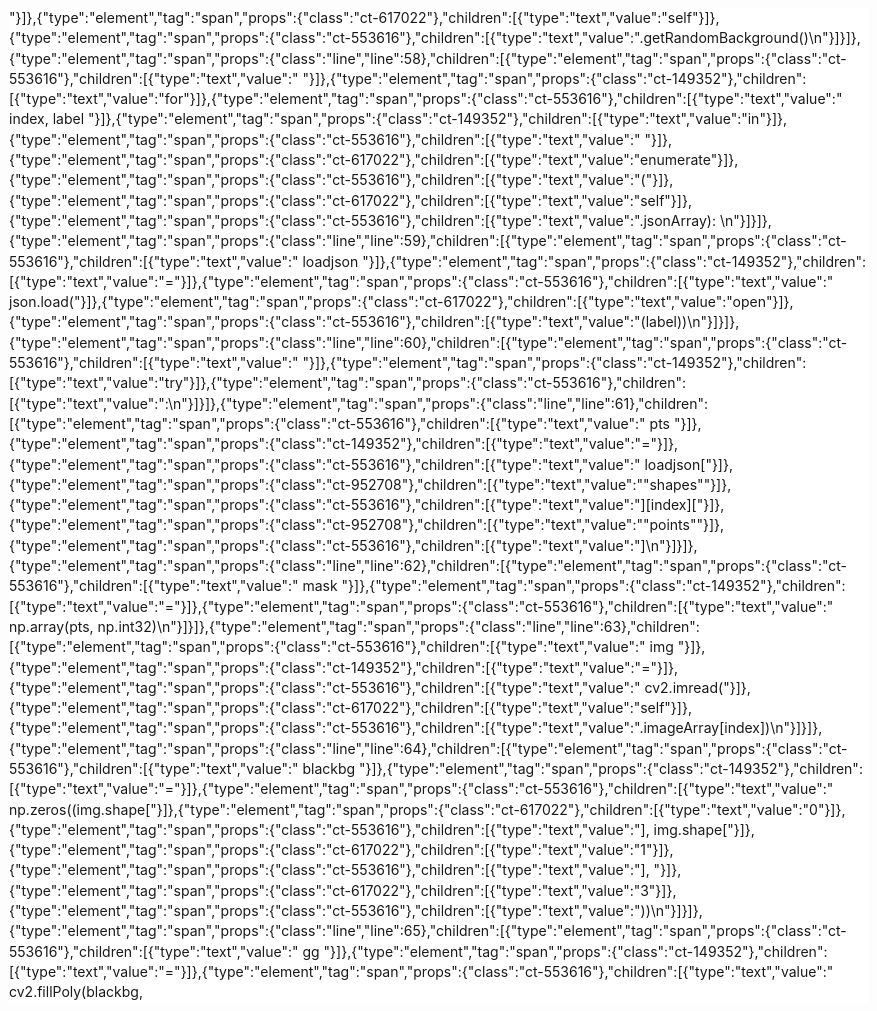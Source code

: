 "}]},{"type":"element","tag":"span","props":{"class":"ct-617022"},"children":[{"type":"text","value":"self"}]},{"type":"element","tag":"span","props":{"class":"ct-553616"},"children":[{"type":"text","value":".getRandomBackground()\n"}]}]},{"type":"element","tag":"span","props":{"class":"line","line":58},"children":[{"type":"element","tag":"span","props":{"class":"ct-553616"},"children":[{"type":"text","value":"        "}]},{"type":"element","tag":"span","props":{"class":"ct-149352"},"children":[{"type":"text","value":"for"}]},{"type":"element","tag":"span","props":{"class":"ct-553616"},"children":[{"type":"text","value":" index, label "}]},{"type":"element","tag":"span","props":{"class":"ct-149352"},"children":[{"type":"text","value":"in"}]},{"type":"element","tag":"span","props":{"class":"ct-553616"},"children":[{"type":"text","value":" "}]},{"type":"element","tag":"span","props":{"class":"ct-617022"},"children":[{"type":"text","value":"enumerate"}]},{"type":"element","tag":"span","props":{"class":"ct-553616"},"children":[{"type":"text","value":"("}]},{"type":"element","tag":"span","props":{"class":"ct-617022"},"children":[{"type":"text","value":"self"}]},{"type":"element","tag":"span","props":{"class":"ct-553616"},"children":[{"type":"text","value":".jsonArray): \n"}]}]},{"type":"element","tag":"span","props":{"class":"line","line":59},"children":[{"type":"element","tag":"span","props":{"class":"ct-553616"},"children":[{"type":"text","value":"            loadjson "}]},{"type":"element","tag":"span","props":{"class":"ct-149352"},"children":[{"type":"text","value":"="}]},{"type":"element","tag":"span","props":{"class":"ct-553616"},"children":[{"type":"text","value":" json.load("}]},{"type":"element","tag":"span","props":{"class":"ct-617022"},"children":[{"type":"text","value":"open"}]},{"type":"element","tag":"span","props":{"class":"ct-553616"},"children":[{"type":"text","value":"(label))\n"}]}]},{"type":"element","tag":"span","props":{"class":"line","line":60},"children":[{"type":"element","tag":"span","props":{"class":"ct-553616"},"children":[{"type":"text","value":"            "}]},{"type":"element","tag":"span","props":{"class":"ct-149352"},"children":[{"type":"text","value":"try"}]},{"type":"element","tag":"span","props":{"class":"ct-553616"},"children":[{"type":"text","value":":\n"}]}]},{"type":"element","tag":"span","props":{"class":"line","line":61},"children":[{"type":"element","tag":"span","props":{"class":"ct-553616"},"children":[{"type":"text","value":"                pts "}]},{"type":"element","tag":"span","props":{"class":"ct-149352"},"children":[{"type":"text","value":"="}]},{"type":"element","tag":"span","props":{"class":"ct-553616"},"children":[{"type":"text","value":" loadjson["}]},{"type":"element","tag":"span","props":{"class":"ct-952708"},"children":[{"type":"text","value":"\"shapes\""}]},{"type":"element","tag":"span","props":{"class":"ct-553616"},"children":[{"type":"text","value":"][index]["}]},{"type":"element","tag":"span","props":{"class":"ct-952708"},"children":[{"type":"text","value":"\"points\""}]},{"type":"element","tag":"span","props":{"class":"ct-553616"},"children":[{"type":"text","value":"]\n"}]}]},{"type":"element","tag":"span","props":{"class":"line","line":62},"children":[{"type":"element","tag":"span","props":{"class":"ct-553616"},"children":[{"type":"text","value":"                mask "}]},{"type":"element","tag":"span","props":{"class":"ct-149352"},"children":[{"type":"text","value":"="}]},{"type":"element","tag":"span","props":{"class":"ct-553616"},"children":[{"type":"text","value":" np.array(pts, np.int32)\n"}]}]},{"type":"element","tag":"span","props":{"class":"line","line":63},"children":[{"type":"element","tag":"span","props":{"class":"ct-553616"},"children":[{"type":"text","value":"                img "}]},{"type":"element","tag":"span","props":{"class":"ct-149352"},"children":[{"type":"text","value":"="}]},{"type":"element","tag":"span","props":{"class":"ct-553616"},"children":[{"type":"text","value":" cv2.imread("}]},{"type":"element","tag":"span","props":{"class":"ct-617022"},"children":[{"type":"text","value":"self"}]},{"type":"element","tag":"span","props":{"class":"ct-553616"},"children":[{"type":"text","value":".imageArray[index])\n"}]}]},{"type":"element","tag":"span","props":{"class":"line","line":64},"children":[{"type":"element","tag":"span","props":{"class":"ct-553616"},"children":[{"type":"text","value":"                blackbg "}]},{"type":"element","tag":"span","props":{"class":"ct-149352"},"children":[{"type":"text","value":"="}]},{"type":"element","tag":"span","props":{"class":"ct-553616"},"children":[{"type":"text","value":" np.zeros((img.shape["}]},{"type":"element","tag":"span","props":{"class":"ct-617022"},"children":[{"type":"text","value":"0"}]},{"type":"element","tag":"span","props":{"class":"ct-553616"},"children":[{"type":"text","value":"], img.shape["}]},{"type":"element","tag":"span","props":{"class":"ct-617022"},"children":[{"type":"text","value":"1"}]},{"type":"element","tag":"span","props":{"class":"ct-553616"},"children":[{"type":"text","value":"], "}]},{"type":"element","tag":"span","props":{"class":"ct-617022"},"children":[{"type":"text","value":"3"}]},{"type":"element","tag":"span","props":{"class":"ct-553616"},"children":[{"type":"text","value":"))\n"}]}]},{"type":"element","tag":"span","props":{"class":"line","line":65},"children":[{"type":"element","tag":"span","props":{"class":"ct-553616"},"children":[{"type":"text","value":"                gg "}]},{"type":"element","tag":"span","props":{"class":"ct-149352"},"children":[{"type":"text","value":"="}]},{"type":"element","tag":"span","props":{"class":"ct-553616"},"children":[{"type":"text","value":" cv2.fillPoly(blackbg,
